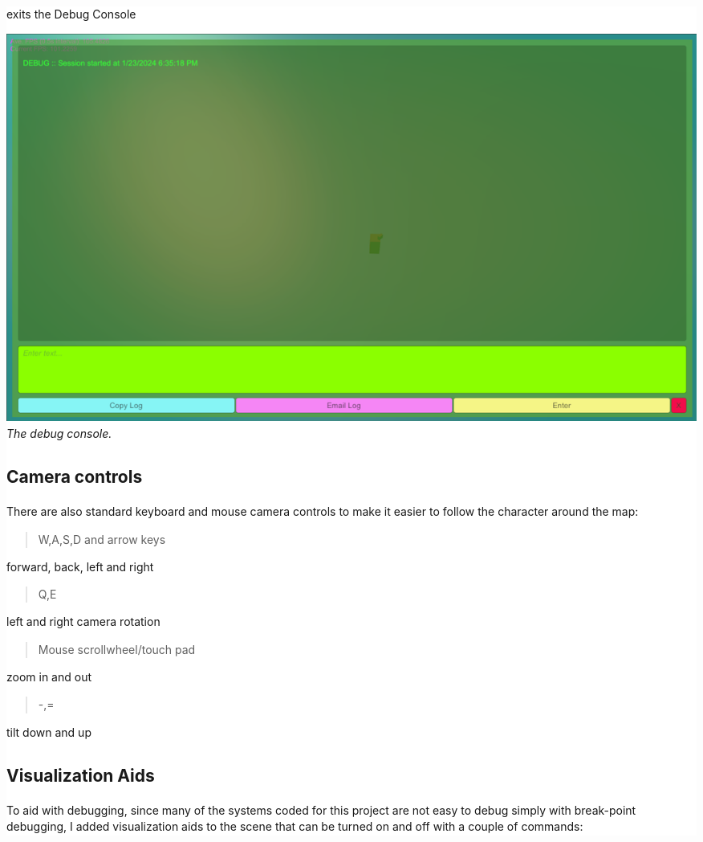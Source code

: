 exits the Debug Console

![The debug console](screenshots/debug.png)
*The debug console.*

## Camera controls

There are also standard keyboard and mouse camera controls to make it easier to follow the character around the map:

> W,A,S,D and arrow keys

forward, back, left and right

> Q,E

left and right camera rotation

> Mouse scrollwheel/touch pad

zoom in and out

> -,=

tilt down and up

## Visualization Aids

To aid with debugging, since many of the systems coded for this project are not easy to debug simply with break-point debugging, I added visualization aids to the scene that can be turned on and off with a couple of commands:
